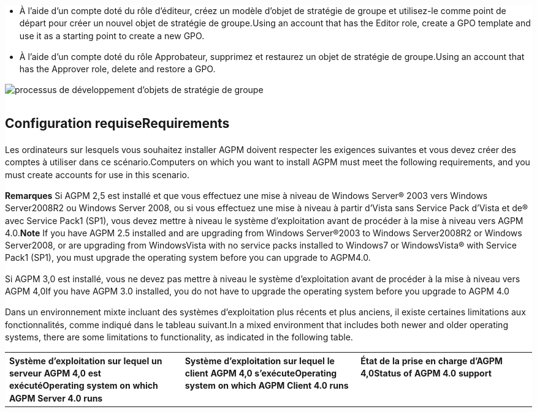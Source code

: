 -   <span data-ttu-id="ff719-120">À l’aide d’un compte doté du rôle d’éditeur, créez un modèle d’objet de stratégie de groupe et utilisez-le comme point de départ pour créer un nouvel objet de stratégie de groupe.</span><span class="sxs-lookup"><span data-stu-id="ff719-120">Using an account that has the Editor role, create a GPO template and use it as a starting point to create a new GPO.</span></span>

-   <span data-ttu-id="ff719-121">À l’aide d’un compte doté du rôle Approbateur, supprimez et restaurez un objet de stratégie de groupe.</span><span class="sxs-lookup"><span data-stu-id="ff719-121">Using an account that has the Approver role, delete and restore a GPO.</span></span>

![processus de développement d’objets de stratégie de groupe](images/ab77a1f3-f430-4e7d-be58-ee8f9bd1140e.gif)

## <span data-ttu-id="ff719-123">Configuration requise</span><span class="sxs-lookup"><span data-stu-id="ff719-123">Requirements</span></span>


<span data-ttu-id="ff719-124">Les ordinateurs sur lesquels vous souhaitez installer AGPM doivent respecter les exigences suivantes et vous devez créer des comptes à utiliser dans ce scénario.</span><span class="sxs-lookup"><span data-stu-id="ff719-124">Computers on which you want to install AGPM must meet the following requirements, and you must create accounts for use in this scenario.</span></span>

<span data-ttu-id="ff719-125">**Remarques**  Si AGPM 2,5 est installé et que vous effectuez une mise à niveau de Windows Server® 2003 vers Windows Server2008R2 ou Windows Server 2008, ou si vous effectuez une mise à niveau à partir d’Vista sans Service Pack d’Vista et de® avec Service Pack1 (SP1), vous devez mettre à niveau le système d’exploitation avant de procéder à la mise à niveau vers AGPM 4.0.</span><span class="sxs-lookup"><span data-stu-id="ff719-125">**Note** If you have AGPM 2.5 installed and are upgrading from Windows Server®2003 to Windows Server2008R2 or Windows Server2008, or are upgrading from WindowsVista with no service packs installed to Windows7 or WindowsVista® with Service Pack1 (SP1), you must upgrade the operating system before you can upgrade to AGPM4.0.</span></span>

<span data-ttu-id="ff719-126">Si AGPM 3,0 est installé, vous ne devez pas mettre à niveau le système d’exploitation avant de procéder à la mise à niveau vers AGPM 4,0</span><span class="sxs-lookup"><span data-stu-id="ff719-126">If you have AGPM 3.0 installed, you do not have to upgrade the operating system before you upgrade to AGPM 4.0</span></span>

 

<span data-ttu-id="ff719-127">Dans un environnement mixte incluant des systèmes d’exploitation plus récents et plus anciens, il existe certaines limitations aux fonctionnalités, comme indiqué dans le tableau suivant.</span><span class="sxs-lookup"><span data-stu-id="ff719-127">In a mixed environment that includes both newer and older operating systems, there are some limitations to functionality, as indicated in the following table.</span></span>

<table>
<colgroup>
<col width="33%" />
<col width="33%" />
<col width="33%" />
</colgroup>
<thead>
<tr class="header">
<th align="left"><span data-ttu-id="ff719-128">Système d’exploitation sur lequel un serveur AGPM 4,0 est exécuté</span><span class="sxs-lookup"><span data-stu-id="ff719-128">Operating system on which AGPM Server 4.0 runs</span></span></th>
<th align="left"><span data-ttu-id="ff719-129">Système d’exploitation sur lequel le client AGPM 4,0 s’exécute</span><span class="sxs-lookup"><span data-stu-id="ff719-129">Operating system on which AGPM Client 4.0 runs</span></span></th>
<th align="left"><span data-ttu-id="ff719-130">État de la prise en charge d’AGPM 4,0</span><span class="sxs-lookup"><span data-stu-id="ff719-130">Status of AGPM 4.0 support</span></span></th>
</tr>
</thead>
<tbody>
<tr class="odd">